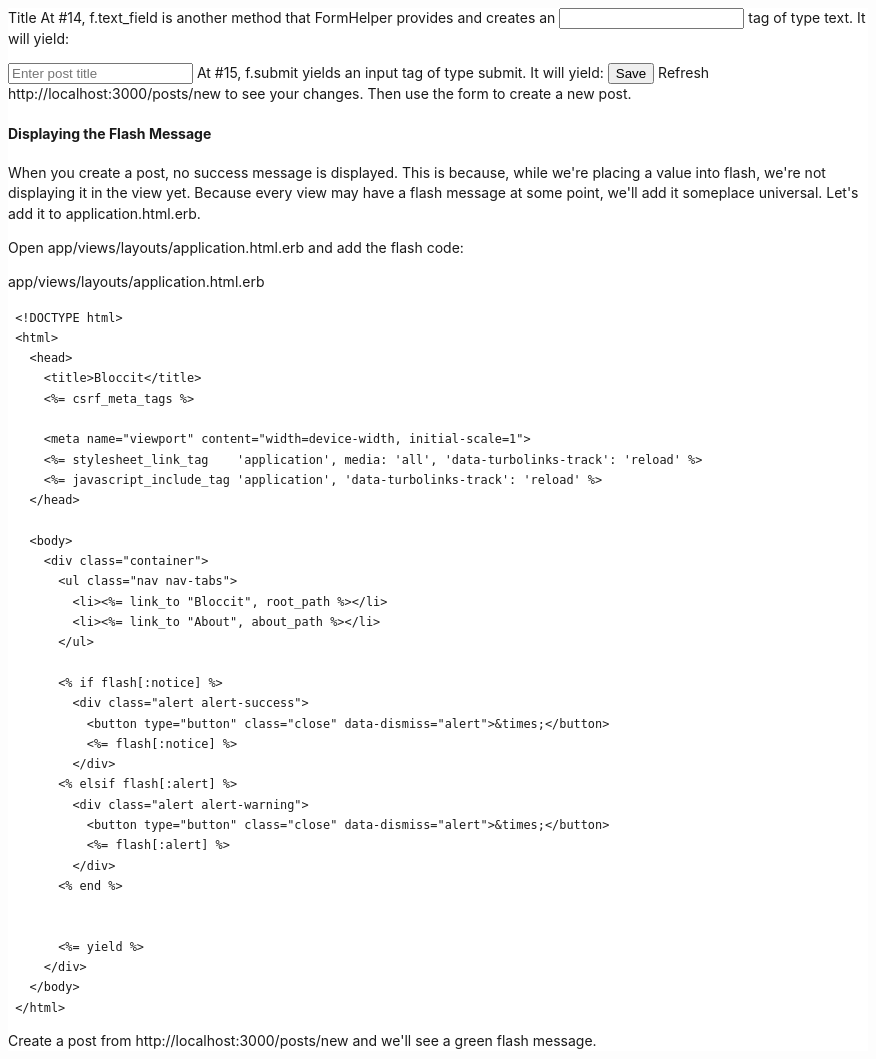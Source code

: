 <label for="post_title">Title</label>
At #14, f.text_field is another method that FormHelper provides and creates an  <input> tag of type text. It will yield:

<input class="form-control" placeholder="Enter post title" type="text" name="post[title]" id="post_title">
At #15, f.submit yields an input tag of type submit. It will yield:

 <input type="submit" name="commit" value="Save" class="btn btn-success">
Refresh http://localhost:3000/posts/new to see your changes. Then use the form to create a new post.

#### Displaying the Flash Message
When you create a post, no success message is displayed. This is because, while we're placing a value into flash, we're not displaying it in the view yet. Because every view may have a flash message at some point, we'll add it someplace universal. Let's add it to application.html.erb.

Open app/views/layouts/application.html.erb and add the flash code:

app/views/layouts/application.html.erb
```
 <!DOCTYPE html>
 <html>
   <head>
     <title>Bloccit</title>
     <%= csrf_meta_tags %>

     <meta name="viewport" content="width=device-width, initial-scale=1">
     <%= stylesheet_link_tag    'application', media: 'all', 'data-turbolinks-track': 'reload' %>
     <%= javascript_include_tag 'application', 'data-turbolinks-track': 'reload' %>
   </head>

   <body>
     <div class="container">
       <ul class="nav nav-tabs">
         <li><%= link_to "Bloccit", root_path %></li>
         <li><%= link_to "About", about_path %></li>
       </ul>

       <% if flash[:notice] %>
         <div class="alert alert-success">
           <button type="button" class="close" data-dismiss="alert">&times;</button>
           <%= flash[:notice] %>
         </div>
       <% elsif flash[:alert] %>
         <div class="alert alert-warning">
           <button type="button" class="close" data-dismiss="alert">&times;</button>
           <%= flash[:alert] %>
         </div>
       <% end %>


       <%= yield %>
     </div>
   </body>
 </html>
 ```
Create a post from http://localhost:3000/posts/new and we'll see a green flash message.
